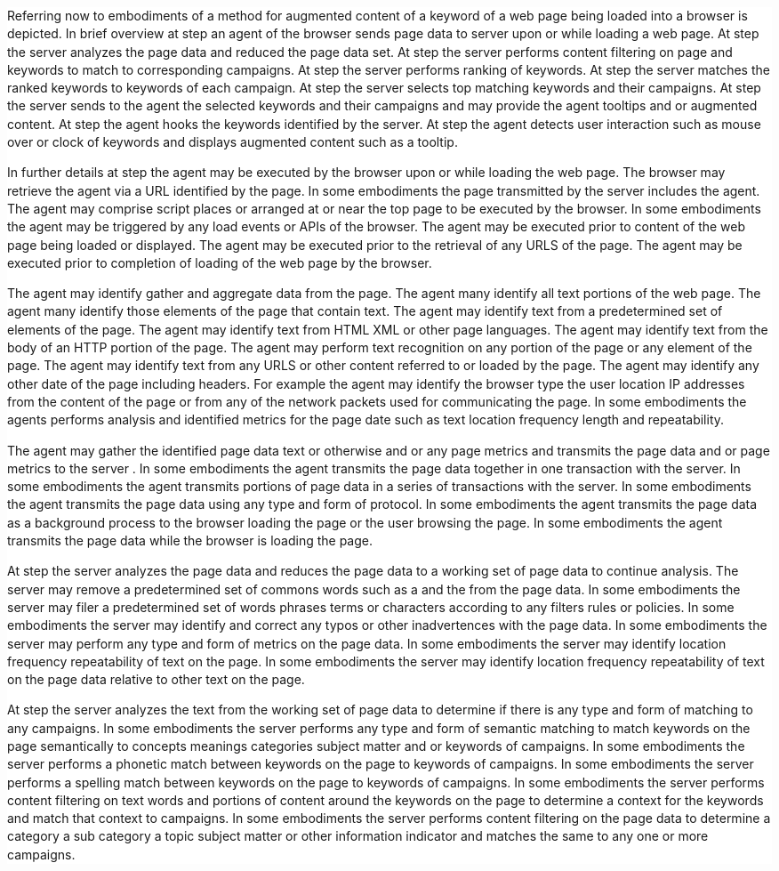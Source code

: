 Referring now to embodiments of a method for augmented content of a keyword of a web page being loaded into a browser is depicted. In brief overview at step an agent of the browser sends page data to server upon or while loading a web page. At step the server analyzes the page data and reduced the page data set. At step the server performs content filtering on page and keywords to match to corresponding campaigns. At step the server performs ranking of keywords. At step the server matches the ranked keywords to keywords of each campaign. At step the server selects top matching keywords and their campaigns. At step the server sends to the agent the selected keywords and their campaigns and may provide the agent tooltips and or augmented content. At step the agent hooks the keywords identified by the server. At step the agent detects user interaction such as mouse over or clock of keywords and displays augmented content such as a tooltip.

In further details at step the agent may be executed by the browser upon or while loading the web page. The browser may retrieve the agent via a URL identified by the page. In some embodiments the page transmitted by the server includes the agent. The agent may comprise script places or arranged at or near the top page to be executed by the browser. In some embodiments the agent may be triggered by any load events or APIs of the browser. The agent may be executed prior to content of the web page being loaded or displayed. The agent may be executed prior to the retrieval of any URLS of the page. The agent may be executed prior to completion of loading of the web page by the browser.

The agent may identify gather and aggregate data from the page. The agent many identify all text portions of the web page. The agent many identify those elements of the page that contain text. The agent may identify text from a predetermined set of elements of the page. The agent may identify text from HTML XML or other page languages. The agent may identify text from the body of an HTTP portion of the page. The agent may perform text recognition on any portion of the page or any element of the page. The agent may identify text from any URLS or other content referred to or loaded by the page. The agent may identify any other date of the page including headers. For example the agent may identify the browser type the user location IP addresses from the content of the page or from any of the network packets used for communicating the page. In some embodiments the agents performs analysis and identified metrics for the page date such as text location frequency length and repeatability.

The agent may gather the identified page data text or otherwise and or any page metrics and transmits the page data and or page metrics to the server . In some embodiments the agent transmits the page data together in one transaction with the server. In some embodiments the agent transmits portions of page data in a series of transactions with the server. In some embodiments the agent transmits the page data using any type and form of protocol. In some embodiments the agent transmits the page data as a background process to the browser loading the page or the user browsing the page. In some embodiments the agent transmits the page data while the browser is loading the page.

At step the server analyzes the page data and reduces the page data to a working set of page data to continue analysis. The server may remove a predetermined set of commons words such as a and the from the page data. In some embodiments the server may filer a predetermined set of words phrases terms or characters according to any filters rules or policies. In some embodiments the server may identify and correct any typos or other inadvertences with the page data. In some embodiments the server may perform any type and form of metrics on the page data. In some embodiments the server may identify location frequency repeatability of text on the page. In some embodiments the server may identify location frequency repeatability of text on the page data relative to other text on the page.

At step the server analyzes the text from the working set of page data to determine if there is any type and form of matching to any campaigns. In some embodiments the server performs any type and form of semantic matching to match keywords on the page semantically to concepts meanings categories subject matter and or keywords of campaigns. In some embodiments the server performs a phonetic match between keywords on the page to keywords of campaigns. In some embodiments the server performs a spelling match between keywords on the page to keywords of campaigns. In some embodiments the server performs content filtering on text words and portions of content around the keywords on the page to determine a context for the keywords and match that context to campaigns. In some embodiments the server performs content filtering on the page data to determine a category a sub category a topic subject matter or other information indicator and matches the same to any one or more campaigns.
